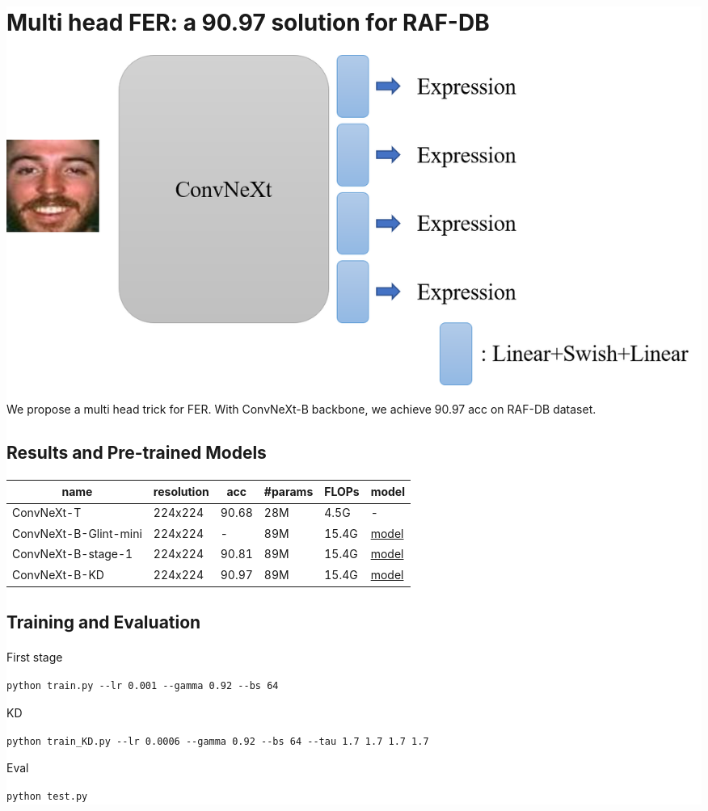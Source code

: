 # Multi head FER: a 90.97 solution for RAF-DB

<img src="assets/model.png" width=100% height=100% 
class="center">
</p>
We propose a multi head trick for FER. With ConvNeXt-B backbone, we achieve 90.97 acc on RAF-DB dataset.

## Results and Pre-trained Models

| name                  | resolution | acc   | #params | FLOPs | model                                                                                       |
|-----------------------|------------|-------|---------|-------|---------------------------------------------------------------------------------------------|
| ConvNeXt-T            | 224x224    | 90.68 | 28M     | 4.5G  | -                                                                                           |
| ConvNeXt-B-Glint-mini | 224x224    | -     | 89M     | 15.4G | [model](https://drive.google.com/file/d/1eXOIhFpkqsM6iwEOlD1NMTHUiYl51cKH/view?usp=sharing) |
| ConvNeXt-B-stage-1    | 224x224    | 90.81 | 89M     | 15.4G | [model](https://drive.google.com/file/d/1gMsPvszdJmWUe7NLc40gOzFvSgLa6HQC/view?usp=sharing) |
| ConvNeXt-B-KD         | 224x224    | 90.97 | 89M     | 15.4G | [model](https://drive.google.com/file/d/15SMaczU4vX9PTmU0JaFmM4N00g-R2Flk/view?usp=sharing) |


## Training and Evaluation

First stage
```
python train.py --lr 0.001 --gamma 0.92 --bs 64
```

KD
```
python train_KD.py --lr 0.0006 --gamma 0.92 --bs 64 --tau 1.7 1.7 1.7 1.7
```

Eval
```
python test.py
```